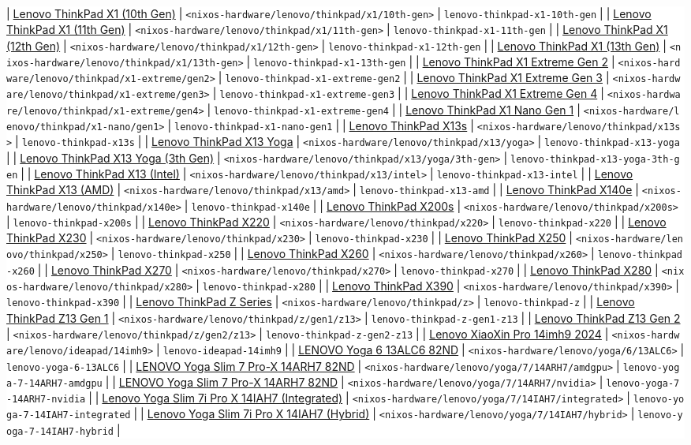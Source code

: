 | [Lenovo ThinkPad X1 (10th Gen)](lenovo/thinkpad/x1/10th-gen)                      | `<nixos-hardware/lenovo/thinkpad/x1/10th-gen>`                | `lenovo-thinkpad-x1-10th-gen`          |
| [Lenovo ThinkPad X1 (11th Gen)](lenovo/thinkpad/x1/11th-gen)                      | `<nixos-hardware/lenovo/thinkpad/x1/11th-gen>`                | `lenovo-thinkpad-x1-11th-gen`          |
| [Lenovo ThinkPad X1 (12th Gen)](lenovo/thinkpad/x1/12th-gen)                      | `<nixos-hardware/lenovo/thinkpad/x1/12th-gen>`                | `lenovo-thinkpad-x1-12th-gen`          |
| [Lenovo ThinkPad X1 (13th Gen)](lenovo/thinkpad/x1/13th-gen)                      | `<nixos-hardware/lenovo/thinkpad/x1/13th-gen>`                | `lenovo-thinkpad-x1-13th-gen`          |
| [Lenovo ThinkPad X1 Extreme Gen 2](lenovo/thinkpad/x1-extreme/gen2)               | `<nixos-hardware/lenovo/thinkpad/x1-extreme/gen2>`            | `lenovo-thinkpad-x1-extreme-gen2`      |
| [Lenovo ThinkPad X1 Extreme Gen 3](lenovo/thinkpad/x1-extreme/gen3)               | `<nixos-hardware/lenovo/thinkpad/x1-extreme/gen3>`            | `lenovo-thinkpad-x1-extreme-gen3`      |
| [Lenovo ThinkPad X1 Extreme Gen 4](lenovo/thinkpad/x1-extreme/gen4)               | `<nixos-hardware/lenovo/thinkpad/x1-extreme/gen4>`            | `lenovo-thinkpad-x1-extreme-gen4`      |
| [Lenovo ThinkPad X1 Nano Gen 1](lenovo/thinkpad/x1-nano/gen1)                     | `<nixos-hardware/lenovo/thinkpad/x1-nano/gen1>`               | `lenovo-thinkpad-x1-nano-gen1`         |
| [Lenovo ThinkPad X13s](lenovo/thinkpad/x13s)                                      | `<nixos-hardware/lenovo/thinkpad/x13s>`                       | `lenovo-thinkpad-x13s`                 |
| [Lenovo ThinkPad X13 Yoga](lenovo/thinkpad/x13/yoga)                              | `<nixos-hardware/lenovo/thinkpad/x13/yoga>`                   | `lenovo-thinkpad-x13-yoga`             |
| [Lenovo ThinkPad X13 Yoga (3th Gen)](lenovo/thinkpad/x13/yoga/3th-gen)            | `<nixos-hardware/lenovo/thinkpad/x13/yoga/3th-gen>`           | `lenovo-thinkpad-x13-yoga-3th-gen`     |
| [Lenovo ThinkPad X13 (Intel)](lenovo/thinkpad/x13/intel)                          | `<nixos-hardware/lenovo/thinkpad/x13/intel>`                  | `lenovo-thinkpad-x13-intel`            |
| [Lenovo ThinkPad X13 (AMD)](lenovo/thinkpad/x13/amd)                              | `<nixos-hardware/lenovo/thinkpad/x13/amd>`                    | `lenovo-thinkpad-x13-amd`              |
| [Lenovo ThinkPad X140e](lenovo/thinkpad/x140e)                                    | `<nixos-hardware/lenovo/thinkpad/x140e>`                      | `lenovo-thinkpad-x140e`                |
| [Lenovo ThinkPad X200s](lenovo/thinkpad/x200s)                                    | `<nixos-hardware/lenovo/thinkpad/x200s>`                      | `lenovo-thinkpad-x200s`                |
| [Lenovo ThinkPad X220](lenovo/thinkpad/x220)                                      | `<nixos-hardware/lenovo/thinkpad/x220>`                       | `lenovo-thinkpad-x220`                 |
| [Lenovo ThinkPad X230](lenovo/thinkpad/x230)                                      | `<nixos-hardware/lenovo/thinkpad/x230>`                       | `lenovo-thinkpad-x230`                 |
| [Lenovo ThinkPad X250](lenovo/thinkpad/x250)                                      | `<nixos-hardware/lenovo/thinkpad/x250>`                       | `lenovo-thinkpad-x250`                 |
| [Lenovo ThinkPad X260](lenovo/thinkpad/x260)                                      | `<nixos-hardware/lenovo/thinkpad/x260>`                       | `lenovo-thinkpad-x260`                 |
| [Lenovo ThinkPad X270](lenovo/thinkpad/x270)                                      | `<nixos-hardware/lenovo/thinkpad/x270>`                       | `lenovo-thinkpad-x270`                 |
| [Lenovo ThinkPad X280](lenovo/thinkpad/x280)                                      | `<nixos-hardware/lenovo/thinkpad/x280>`                       | `lenovo-thinkpad-x280`                 |
| [Lenovo ThinkPad X390](lenovo/thinkpad/x390)                                      | `<nixos-hardware/lenovo/thinkpad/x390>`                       | `lenovo-thinkpad-x390`                 |
| [Lenovo ThinkPad Z Series](lenovo/thinkpad/z)                                     | `<nixos-hardware/lenovo/thinkpad/z>`                          | `lenovo-thinkpad-z`                    |
| [Lenovo ThinkPad Z13 Gen 1](lenovo/thinkpad/z/gen1/z13)                           | `<nixos-hardware/lenovo/thinkpad/z/gen1/z13>`                 | `lenovo-thinkpad-z-gen1-z13`           |
| [Lenovo ThinkPad Z13 Gen 2](lenovo/thinkpad/z/gen2/z13)                           | `<nixos-hardware/lenovo/thinkpad/z/gen2/z13>`                 | `lenovo-thinkpad-z-gen2-z13`           |
| [Lenovo XiaoXin Pro 14imh9 2024](lenovo/ideapad/14imh9)                           | `<nixos-hardware/lenovo/ideapad/14imh9>`                      | `lenovo-ideapad-14imh9`                |
| [LENOVO Yoga 6 13ALC6 82ND](lenovo/yoga/6/13ALC6)                                 | `<nixos-hardware/lenovo/yoga/6/13ALC6>`                       | `lenovo-yoga-6-13ALC6`                 |
| [LENOVO Yoga Slim 7 Pro-X 14ARH7 82ND](lenovo/yoga/7/14ARH7/amdgpu)               | `<nixos-hardware/lenovo/yoga/7/14ARH7/amdgpu>`                | `lenovo-yoga-7-14ARH7-amdgpu`          |
| [LENOVO Yoga Slim 7 Pro-X 14ARH7 82ND](lenovo/yoga/7/14ARH7/nvidia)               | `<nixos-hardware/lenovo/yoga/7/14ARH7/nvidia>`                | `lenovo-yoga-7-14ARH7-nvidia`          |
| [Lenovo Yoga Slim 7i Pro X 14IAH7 (Integrated)](lenovo/yoga/7/14IAH7/integrated)  | `<nixos-hardware/lenovo/yoga/7/14IAH7/integrated>`            | `lenovo-yoga-7-14IAH7-integrated`      |
| [Lenovo Yoga Slim 7i Pro X 14IAH7 (Hybrid)](lenovo/yoga/7/14IAH7/hybrid)          | `<nixos-hardware/lenovo/yoga/7/14IAH7/hybrid>`                | `lenovo-yoga-7-14IAH7-hybrid`          |
